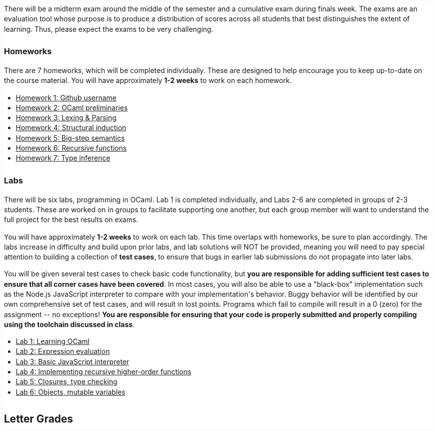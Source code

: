 There will be a midterm exam around the middle of the semester and a cumulative exam during finals week. The exams are an evaluation tool whose purpose is to produce a distribution of scores across all students that best distinguishes the extent of learning. Thus, please expect the exams to be very challenging.

### Homeworks 

There are 7 homeworks, which will be completed individually.
These are designed to help encourage you to keep up-to-date on the course material.
You will have approximately **1-2 weeks** to work on each homework.

- [Homework 1: Github username](https://elearning.mines.edu/courses/40213/quizzes/60029)
- [Homework 2: OCaml preliminaries](https://github.com/mines-csci400/f22-assignment-hw02)
- [Homework 3: Lexing & Parsing](https://github.com/mines-csci400/f22-assignment-hw03)
- [Homework 4: Structural induction](https://github.com/mines-csci400/f22-assignment-hw04)
- [Homework 5: Big-step semantics](https://github.com/mines-csci400/f22-assignment-hw05)
- [Homework 6: Recursive functions](https://github.com/mines-csci400/f22-assignment-hw06)
- [Homework 7: Type inference](https://github.com/mines-csci400/f22-assignment-hw07)

### Labs

There will be six labs, programming in OCaml. Lab 1 is completed individually, and Labs 2-6 are completed in groups of 2-3 students. These are worked on in groups to facilitate supporting one another, but each group member will want to understand the full project for the best results on exams.

You will have approximately **1-2 weeks** to work on each lab. This time overlaps with homeworks, be sure to plan accordingly.
The labs increase in difficulty and build upon prior labs, and lab solutions will NOT be provided, meaning you will need to pay
special attention to building a collection of **test cases**, to ensure that bugs in
earlier lab submissions do not propagate into later labs.

You will be given several test cases to check basic code functionality, but **you are responsible
for adding sufficient test cases to ensure that all corner cases have been covered**.
In most cases, you will also be able to use a "black-box" implementation such as the Node.js JavaScript
interpreter to compare with your implementation's behavior.
Buggy behavior will be identified by our own comprehensive set of test cases, and will result in lost points.
Programs which fail to compile will result in a 0 (zero) for the assignment -- no exceptions!
**You are responsible for ensuring that your code is properly submitted and properly compiling
using the toolchain discussed in class**.

- [Lab 1: Learning OCaml](https://github.com/mines-csci400/f22-assignment-lab01)
- [Lab 2: Expression evaluation](https://github.com/mines-csci400/f22-assignment-lab02)
- [Lab 3: Basic JavaScript interpreter](https://github.com/mines-csci400/f22-assignment-lab03)
- [Lab 4: Implementing recursive higher-order functions](https://github.com/mines-csci400/f22-assignment-lab04)
- [Lab 5: Closures, type checking](https://github.com/mines-csci400/f22-assignment-lab05)
- [Lab 6: Objects, mutable variables](https://github.com/mines-csci400/f22-assignment-lab06)

## Letter Grades 
